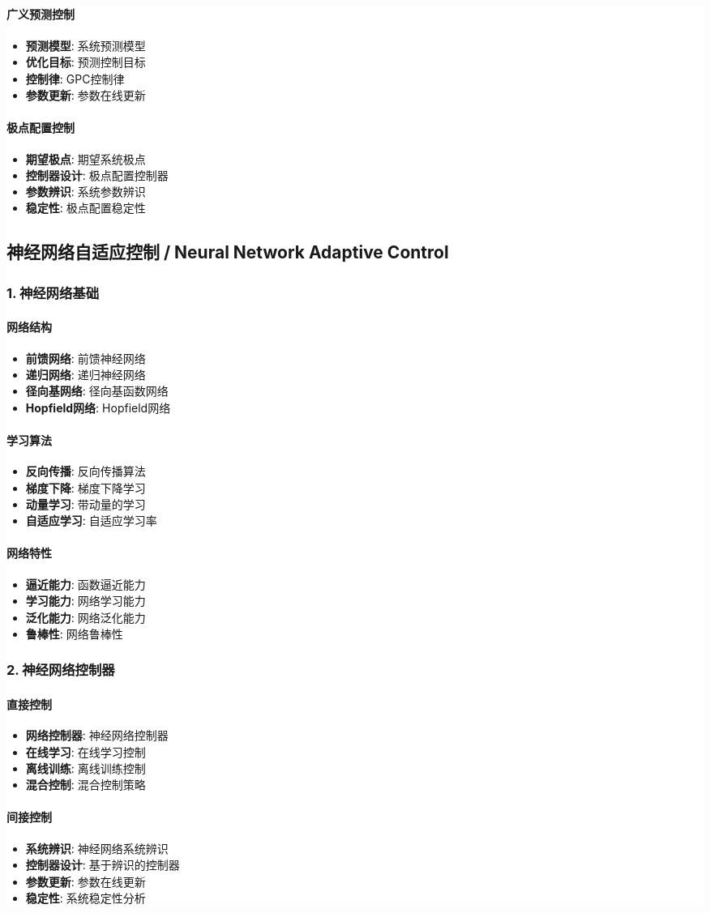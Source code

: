#### 广义预测控制

- **预测模型**: 系统预测模型
- **优化目标**: 预测控制目标
- **控制律**: GPC控制律
- **参数更新**: 参数在线更新

#### 极点配置控制

- **期望极点**: 期望系统极点
- **控制器设计**: 极点配置控制器
- **参数辨识**: 系统参数辨识
- **稳定性**: 极点配置稳定性

## 神经网络自适应控制 / Neural Network Adaptive Control

### 1. 神经网络基础

#### 网络结构

- **前馈网络**: 前馈神经网络
- **递归网络**: 递归神经网络
- **径向基网络**: 径向基函数网络
- **Hopfield网络**: Hopfield网络

#### 学习算法

- **反向传播**: 反向传播算法
- **梯度下降**: 梯度下降学习
- **动量学习**: 带动量的学习
- **自适应学习**: 自适应学习率

#### 网络特性

- **逼近能力**: 函数逼近能力
- **学习能力**: 网络学习能力
- **泛化能力**: 网络泛化能力
- **鲁棒性**: 网络鲁棒性

### 2. 神经网络控制器

#### 直接控制

- **网络控制器**: 神经网络控制器
- **在线学习**: 在线学习控制
- **离线训练**: 离线训练控制
- **混合控制**: 混合控制策略

#### 间接控制

- **系统辨识**: 神经网络系统辨识
- **控制器设计**: 基于辨识的控制器
- **参数更新**: 参数在线更新
- **稳定性**: 系统稳定性分析
